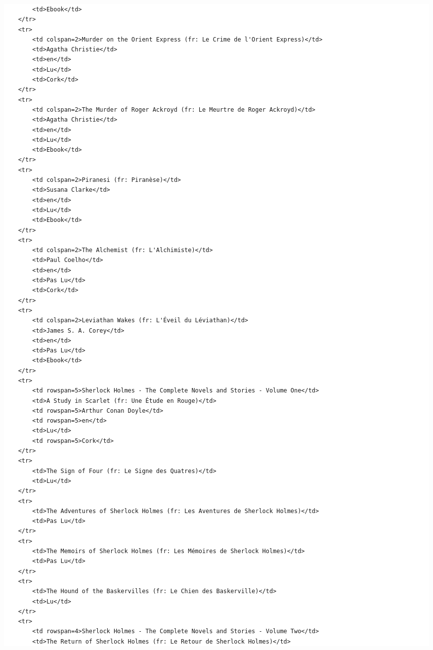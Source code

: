 			<td>Ebook</td>
		</tr>
		<tr>
			<td colspan=2>Murder on the Orient Express (fr: Le Crime de l'Orient Express)</td>
			<td>Agatha Christie</td>
			<td>en</td>
			<td>Lu</td>
			<td>Cork</td>
		</tr>
		<tr>
			<td colspan=2>The Murder of Roger Ackroyd (fr: Le Meurtre de Roger Ackroyd)</td>
			<td>Agatha Christie</td>
			<td>en</td>
			<td>Lu</td>
			<td>Ebook</td>
		</tr>
		<tr>
			<td colspan=2>Piranesi (fr: Piranèse)</td>
			<td>Susana Clarke</td>
			<td>en</td>
			<td>Lu</td>
			<td>Ebook</td>
		</tr>
		<tr>
			<td colspan=2>The Alchemist (fr: L'Alchimiste)</td>
			<td>Paul Coelho</td>
			<td>en</td>
			<td>Pas Lu</td>
			<td>Cork</td>
		</tr>
		<tr>
			<td colspan=2>Leviathan Wakes (fr: L'Éveil du Léviathan)</td>
			<td>James S. A. Corey</td>
			<td>en</td>
			<td>Pas Lu</td>
			<td>Ebook</td>
		</tr>
		<tr>
			<td rowspan=5>Sherlock Holmes - The Complete Novels and Stories - Volume One</td>
			<td>A Study in Scarlet (fr: Une Étude en Rouge)</td>
			<td rowspan=5>Arthur Conan Doyle</td>
			<td rowspan=5>en</td>
			<td>Lu</td>
			<td rowspan=5>Cork</td>
		</tr>
		<tr>
			<td>The Sign of Four (fr: Le Signe des Quatres)</td>
			<td>Lu</td>
		</tr>
		<tr>
			<td>The Adventures of Sherlock Holmes (fr: Les Aventures de Sherlock Holmes)</td>
			<td>Pas Lu</td>
		</tr>
		<tr>
			<td>The Memoirs of Sherlock Holmes (fr: Les Mémoires de Sherlock Holmes)</td>
			<td>Pas Lu</td>
		</tr>
		<tr>
			<td>The Hound of the Baskervilles (fr: Le Chien des Baskerville)</td>
			<td>Lu</td>
		</tr>
		<tr>
			<td rowspan=4>Sherlock Holmes - The Complete Novels and Stories - Volume Two</td>
			<td>The Return of Sherlock Holmes (fr: Le Retour de Sherlock Holmes)</td>